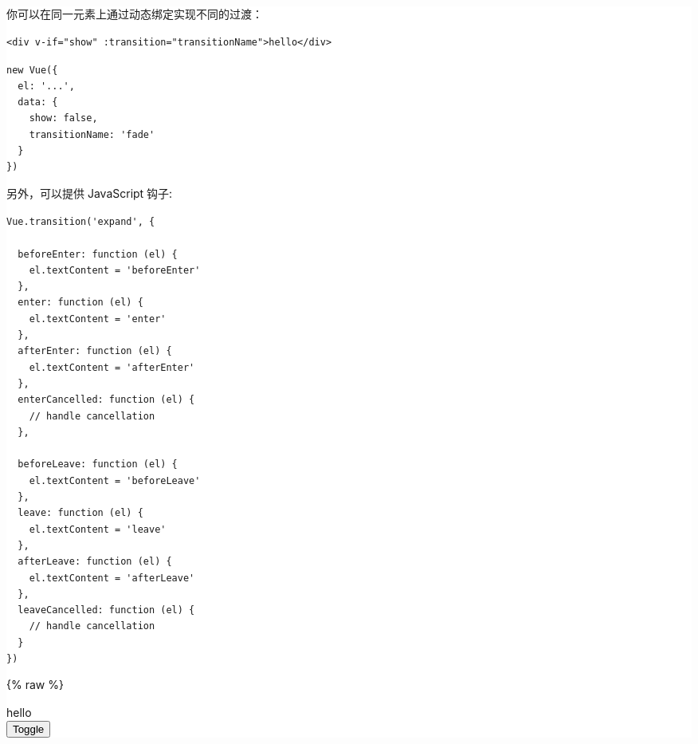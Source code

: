 你可以在同一元素上通过动态绑定实现不同的过渡：

```
<div v-if="show" :transition="transitionName">hello</div>
```

```
new Vue({
  el: '...',
  data: {
    show: false,
    transitionName: 'fade'
  }
})
```

另外，可以提供 JavaScript 钩子:

```
Vue.transition('expand', {

  beforeEnter: function (el) {
    el.textContent = 'beforeEnter'
  },
  enter: function (el) {
    el.textContent = 'enter'
  },
  afterEnter: function (el) {
    el.textContent = 'afterEnter'
  },
  enterCancelled: function (el) {
    // handle cancellation
  },

  beforeLeave: function (el) {
    el.textContent = 'beforeLeave'
  },
  leave: function (el) {
    el.textContent = 'leave'
  },
  afterLeave: function (el) {
    el.textContent = 'afterLeave'
  },
  leaveCancelled: function (el) {
    // handle cancellation
  }
})
```

{% raw %}
<div id="demo">
  <div v-if="show" transition="expand">hello</div>
  <button @click="show = !show">Toggle</button>
</div>

<style>
.expand-transition {
  transition: all .3s ease;
  height: 30px;
  padding: 10px;
  background-color: #eee;
  overflow: hidden;
}
.expand-enter, .expand-leave {
  height: 0;
  padding: 0 10px;
  opacity: 0;